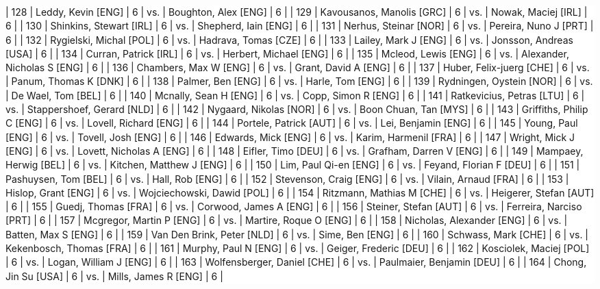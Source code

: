 | 128 | Leddy, Kevin [ENG] |  6 | vs. | Boughton, Alex [ENG] |  6 |
| 129 | Kavousanos, Manolis [GRC] |  6 | vs. | Nowak, Maciej [IRL] |  6 |
| 130 | Shinkins, Stewart [IRL] |  6 | vs. | Shepherd, Iain [ENG] |  6 |
| 131 | Nerhus, Steinar [NOR] |  6 | vs. | Pereira, Nuno J [PRT] |  6 |
| 132 | Rygielski, Michal [POL] |  6 | vs. | Hadrava, Tomas [CZE] |  6 |
| 133 | Lailey, Mark J [ENG] |  6 | vs. | Jonsson, Andreas [USA] |  6 |
| 134 | Curran, Patrick [IRL] |  6 | vs. | Herbert, Michael [ENG] |  6 |
| 135 | Mcleod, Lewis [ENG] |  6 | vs. | Alexander, Nicholas S [ENG] |  6 |
| 136 | Chambers, Max W [ENG] |  6 | vs. | Grant, David A [ENG] |  6 |
| 137 | Huber, Felix-juerg [CHE] |  6 | vs. | Panum, Thomas K [DNK] |  6 |
| 138 | Palmer, Ben [ENG] |  6 | vs. | Harle, Tom [ENG] |  6 |
| 139 | Rydningen, Oystein [NOR] |  6 | vs. | De Wael, Tom [BEL] |  6 |
| 140 | Mcnally, Sean H [ENG] |  6 | vs. | Copp, Simon R [ENG] |  6 |
| 141 | Ratkevicius, Petras [LTU] |  6 | vs. | Stappershoef, Gerard [NLD] |  6 |
| 142 | Nygaard, Nikolas [NOR] |  6 | vs. | Boon Chuan, Tan [MYS] |  6 |
| 143 | Griffiths, Philip C [ENG] |  6 | vs. | Lovell, Richard [ENG] |  6 |
| 144 | Portele, Patrick [AUT] |  6 | vs. | Lei, Benjamin [ENG] |  6 |
| 145 | Young, Paul [ENG] |  6 | vs. | Tovell, Josh [ENG] |  6 |
| 146 | Edwards, Mick [ENG] |  6 | vs. | Karim, Harmenil [FRA] |  6 |
| 147 | Wright, Mick J [ENG] |  6 | vs. | Lovett, Nicholas A [ENG] |  6 |
| 148 | Eifler, Timo [DEU] |  6 | vs. | Grafham, Darren V [ENG] |  6 |
| 149 | Mampaey, Herwig [BEL] |  6 | vs. | Kitchen, Matthew J [ENG] |  6 |
| 150 | Lim, Paul Qi-en [ENG] |  6 | vs. | Feyand, Florian F [DEU] |  6 |
| 151 | Pashuysen, Tom [BEL] |  6 | vs. | Hall, Rob [ENG] |  6 |
| 152 | Stevenson, Craig [ENG] |  6 | vs. | Vilain, Arnaud [FRA] |  6 |
| 153 | Hislop, Grant [ENG] |  6 | vs. | Wojciechowski, Dawid [POL] |  6 |
| 154 | Ritzmann, Mathias M [CHE] |  6 | vs. | Heigerer, Stefan [AUT] |  6 |
| 155 | Guedj, Thomas [FRA] |  6 | vs. | Corwood, James A [ENG] |  6 |
| 156 | Steiner, Stefan [AUT] |  6 | vs. | Ferreira, Narciso [PRT] |  6 |
| 157 | Mcgregor, Martin P [ENG] |  6 | vs. | Martire, Roque O [ENG] |  6 |
| 158 | Nicholas, Alexander [ENG] |  6 | vs. | Batten, Max S [ENG] |  6 |
| 159 | Van Den Brink, Peter [NLD] |  6 | vs. | Sime, Ben [ENG] |  6 |
| 160 | Schwass, Mark [CHE] |  6 | vs. | Kekenbosch, Thomas [FRA] |  6 |
| 161 | Murphy, Paul N [ENG] |  6 | vs. | Geiger, Frederic [DEU] |  6 |
| 162 | Kosciolek, Maciej [POL] |  6 | vs. | Logan, William J [ENG] |  6 |
| 163 | Wolfensberger, Daniel [CHE] |  6 | vs. | Paulmaier, Benjamin [DEU] |  6 |
| 164 | Chong, Jin Su [USA] |  6 | vs. | Mills, James R [ENG] |  6 |